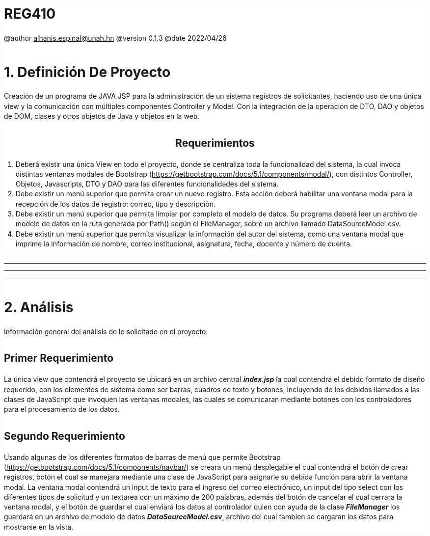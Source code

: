 # **REG410**

@author alhanis.espinal@unah.hn
@version 0.1.3
@date 2022/04/26

# **1. Definición De Proyecto**
Creación de un programa de JAVA JSP para la administración de un sistema registros de solicitantes, haciendo uso de una única view y la comunicación con múltiples componentes Controller y Model. Con la integración de la operación de DTO, DAO y objetos de DOM, clases y otros objetos de Java y objetos en la web.

## <center> **Requerimientos** </center>
1. Deberá existir una única View en todo el proyecto, donde se centraliza toda la funcionalidad del sistema, la cual invoca distintas ventanas modales de Bootstrap (https://getbootstrap.com/docs/5.1/components/modal/), con distintos Controller, Objetos, Javascripts, DTO y DAO para las diferentes funcionalidades del sistema.
2. Debe existir un menú superior que permita crear un nuevo registro. Esta acción deberá habilitar una ventana modal para la recepción de los datos de registro: correo, tipo y descripción.
3. Debe existir un menú superior que permita limpiar por completo el modelo de datos. Su programa deberá leer un archivo de modelo de datos en la ruta generada por Path() según el FileManager, sobre un archivo llamado DataSourceModel.csv.
4. Debe existir un menú superior que permita visualizar la información del autor del sistema, como una ventana modal que imprime la información de nombre, correo institucional, asignatura, fecha, docente y número de cuenta.

---
---
---
---

# **2. Análisis**

Información general del análisis de lo solicitado en el proyecto:

## **Primer Requerimiento**

La única view que contendrá el proyecto se ubicará en un archivo central ***index.jsp*** la cual contendrá el debido formato de diseño requerido, con los elementos de sistema como ser barras, cuadros de texto y botones, incluyendo de los debidos llamados a las clases de JavaScript que invoquen las ventanas modales, las cuales se comunicaran mediante botones con los controladores para el procesamiento de los datos.

## **Segundo Requerimiento**

Usando algunas de los diferentes formatos de barras de menú que permite Bootstrap (https://getbootstrap.com/docs/5.1/components/navbar/) se creara un menú desplegable el cual contendrá el botón de crear registros, botón el cual se manejara mediante una clase de JavaScript para asignarle su debida función para abrir la ventana modal.
La ventana modal contendrá un input de texto para el ingreso del correo electrónico, un input del tipo select con los diferentes tipos de solicitud y un textarea con un máximo de 200 palabras, además del botón de cancelar el cual cerrara la ventana modal, y el botón de guardar el cual enviará los datos al controlador quien con ayuda de la clase ***FileManager*** los guardará en un archivo de modelo de datos ***DataSourceModel.csv***, archivo del cual tambien se cargaran los datos para mostrarse en la vista.
